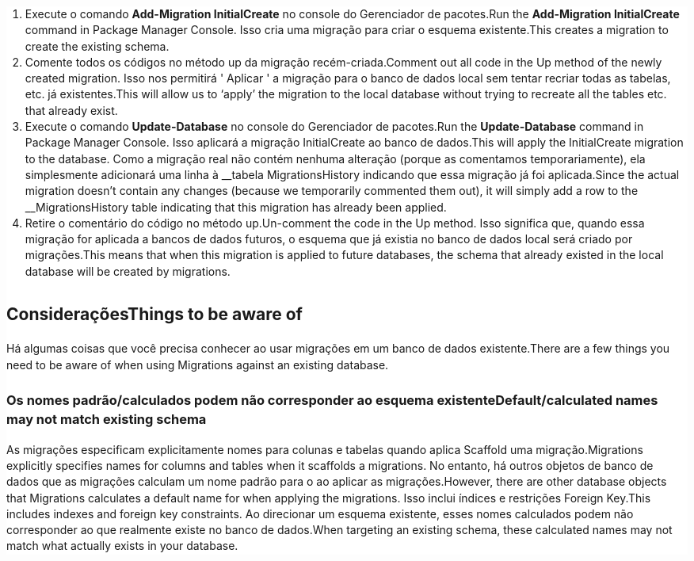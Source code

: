 1.  <span data-ttu-id="e03bd-146">Execute o comando **Add-Migration InitialCreate** no console do Gerenciador de pacotes.</span><span class="sxs-lookup"><span data-stu-id="e03bd-146">Run the **Add-Migration InitialCreate** command in Package Manager Console.</span></span> <span data-ttu-id="e03bd-147">Isso cria uma migração para criar o esquema existente.</span><span class="sxs-lookup"><span data-stu-id="e03bd-147">This creates a migration to create the existing schema.</span></span>
2.  <span data-ttu-id="e03bd-148">Comente todos os códigos no método up da migração recém-criada.</span><span class="sxs-lookup"><span data-stu-id="e03bd-148">Comment out all code in the Up method of the newly created migration.</span></span> <span data-ttu-id="e03bd-149">Isso nos permitirá ' Aplicar ' a migração para o banco de dados local sem tentar recriar todas as tabelas, etc. já existentes.</span><span class="sxs-lookup"><span data-stu-id="e03bd-149">This will allow us to ‘apply’ the migration to the local database without trying to recreate all the tables etc. that already exist.</span></span>
3.  <span data-ttu-id="e03bd-150">Execute o comando **Update-Database** no console do Gerenciador de pacotes.</span><span class="sxs-lookup"><span data-stu-id="e03bd-150">Run the **Update-Database** command in Package Manager Console.</span></span> <span data-ttu-id="e03bd-151">Isso aplicará a migração InitialCreate ao banco de dados.</span><span class="sxs-lookup"><span data-stu-id="e03bd-151">This will apply the InitialCreate migration to the database.</span></span> <span data-ttu-id="e03bd-152">Como a migração real não contém nenhuma alteração (porque as comentamos temporariamente), ela simplesmente adicionará uma linha à \_\_tabela MigrationsHistory indicando que essa migração já foi aplicada.</span><span class="sxs-lookup"><span data-stu-id="e03bd-152">Since the actual migration doesn’t contain any changes (because we temporarily commented them out), it will simply add a row to the \_\_MigrationsHistory table indicating that this migration has already been applied.</span></span>
4.  <span data-ttu-id="e03bd-153">Retire o comentário do código no método up.</span><span class="sxs-lookup"><span data-stu-id="e03bd-153">Un-comment the code in the Up method.</span></span> <span data-ttu-id="e03bd-154">Isso significa que, quando essa migração for aplicada a bancos de dados futuros, o esquema que já existia no banco de dados local será criado por migrações.</span><span class="sxs-lookup"><span data-stu-id="e03bd-154">This means that when this migration is applied to future databases, the schema that already existed in the local database will be created by migrations.</span></span>

## <a name="things-to-be-aware-of"></a><span data-ttu-id="e03bd-155">Considerações</span><span class="sxs-lookup"><span data-stu-id="e03bd-155">Things to be aware of</span></span>

<span data-ttu-id="e03bd-156">Há algumas coisas que você precisa conhecer ao usar migrações em um banco de dados existente.</span><span class="sxs-lookup"><span data-stu-id="e03bd-156">There are a few things you need to be aware of when using Migrations against an existing database.</span></span>

### <a name="defaultcalculated-names-may-not-match-existing-schema"></a><span data-ttu-id="e03bd-157">Os nomes padrão/calculados podem não corresponder ao esquema existente</span><span class="sxs-lookup"><span data-stu-id="e03bd-157">Default/calculated names may not match existing schema</span></span>

<span data-ttu-id="e03bd-158">As migrações especificam explicitamente nomes para colunas e tabelas quando aplica Scaffold uma migração.</span><span class="sxs-lookup"><span data-stu-id="e03bd-158">Migrations explicitly specifies names for columns and tables when it scaffolds a migrations.</span></span> <span data-ttu-id="e03bd-159">No entanto, há outros objetos de banco de dados que as migrações calculam um nome padrão para o ao aplicar as migrações.</span><span class="sxs-lookup"><span data-stu-id="e03bd-159">However, there are other database objects that Migrations calculates a default name for when applying the migrations.</span></span> <span data-ttu-id="e03bd-160">Isso inclui índices e restrições Foreign Key.</span><span class="sxs-lookup"><span data-stu-id="e03bd-160">This includes indexes and foreign key constraints.</span></span> <span data-ttu-id="e03bd-161">Ao direcionar um esquema existente, esses nomes calculados podem não corresponder ao que realmente existe no banco de dados.</span><span class="sxs-lookup"><span data-stu-id="e03bd-161">When targeting an existing schema, these calculated names may not match what actually exists in your database.</span></span>
